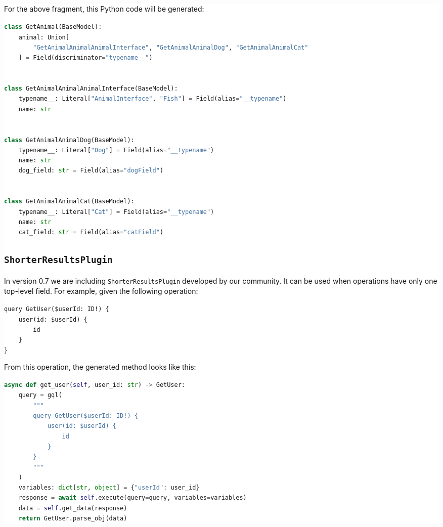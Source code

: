 For the above fragment, this Python code will be generated:

```py
class GetAnimal(BaseModel):
    animal: Union[
        "GetAnimalAnimalAnimalInterface", "GetAnimalAnimalDog", "GetAnimalAnimalCat"
    ] = Field(discriminator="typename__")


class GetAnimalAnimalAnimalInterface(BaseModel):
    typename__: Literal["AnimalInterface", "Fish"] = Field(alias="__typename")
    name: str


class GetAnimalAnimalDog(BaseModel):
    typename__: Literal["Dog"] = Field(alias="__typename")
    name: str
    dog_field: str = Field(alias="dogField")


class GetAnimalAnimalCat(BaseModel):
    typename__: Literal["Cat"] = Field(alias="__typename")
    name: str
    cat_field: str = Field(alias="catField")
```


## `ShorterResultsPlugin`

In version 0.7 we are including `ShorterResultsPlugin` developed by our community. It can be used when operations have only one top-level field. For example, given the following operation:

```gql
query GetUser($userId: ID!) {
    user(id: $userId) {
        id
    }
}
```

From this operation, the generated method looks like this:

```py
async def get_user(self, user_id: str) -> GetUser:
    query = gql(
        """
        query GetUser($userId: ID!) {
            user(id: $userId) {
                id
            }
        }
        """
    )
    variables: dict[str, object] = {"userId": user_id}
    response = await self.execute(query=query, variables=variables)
    data = self.get_data(response)
    return GetUser.parse_obj(data)
```
